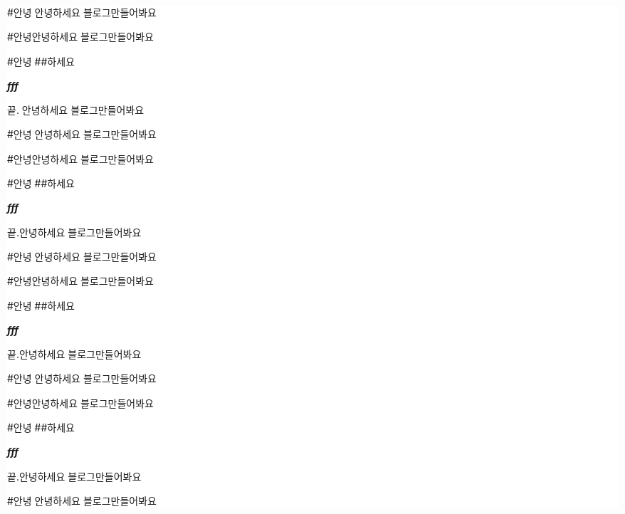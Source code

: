 #안녕
안녕하세요
블로그만들어봐요

#안녕안녕하세요
블로그만들어봐요

#안녕 ##하세요

**_fff_**

끝.
안녕하세요
블로그만들어봐요

#안녕
안녕하세요
블로그만들어봐요

#안녕안녕하세요
블로그만들어봐요

#안녕 ##하세요

**_fff_**

끝.안녕하세요
블로그만들어봐요

#안녕
안녕하세요
블로그만들어봐요

#안녕안녕하세요
블로그만들어봐요

#안녕 ##하세요

**_fff_**

끝.안녕하세요
블로그만들어봐요

#안녕
안녕하세요
블로그만들어봐요

#안녕안녕하세요
블로그만들어봐요

#안녕 ##하세요

**_fff_**

끝.안녕하세요
블로그만들어봐요

#안녕
안녕하세요
블로그만들어봐요
